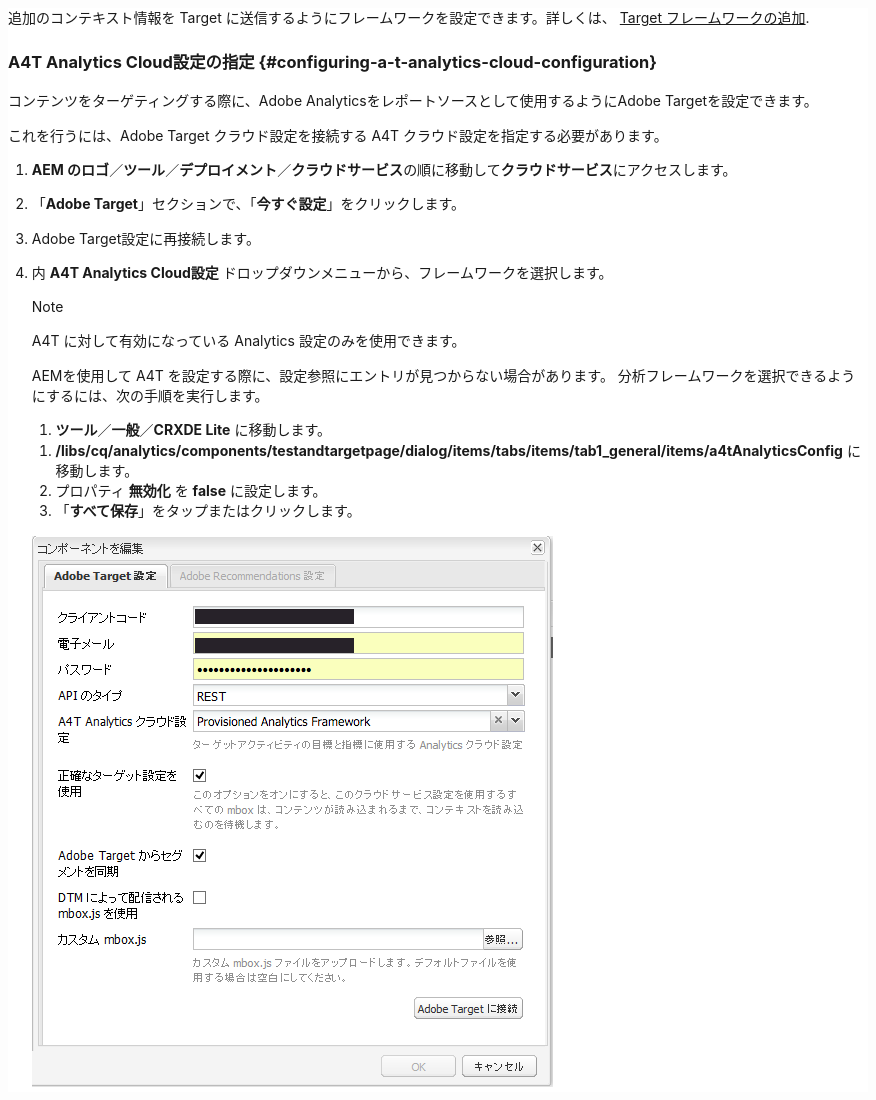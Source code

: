 追加のコンテキスト情報を Target に送信するようにフレームワークを設定できます。詳しくは、 [Target フレームワークの追加](/help/sites-administering/target-configuring.md#adding-a-target-framework).

### A4T Analytics Cloud設定の指定 {#configuring-a-t-analytics-cloud-configuration}

コンテンツをターゲティングする際に、Adobe Analyticsをレポートソースとして使用するようにAdobe Targetを設定できます。

これを行うには、Adobe Target クラウド設定を接続する A4T クラウド設定を指定する必要があります。

1. **AEM のロゴ**／**ツール**／**デプロイメント**／**クラウドサービス**&#x200B;の順に移動して&#x200B;**クラウドサービス**&#x200B;にアクセスします。
1. 「**Adobe Target**」セクションで、「**今すぐ設定**」をクリックします。
1. Adobe Target設定に再接続します。
1. 内 **A4T Analytics Cloud設定** ドロップダウンメニューから、フレームワークを選択します。

   >[!NOTE]
   >
   >A4T に対して有効になっている Analytics 設定のみを使用できます。
   >
   >AEMを使用して A4T を設定する際に、設定参照にエントリが見つからない場合があります。 分析フレームワークを選択できるようにするには、次の手順を実行します。
   > 
   >1. **ツール**／**一般**／**CRXDE Lite** に移動します。
   1. **/libs/cq/analytics/components/testandtargetpage/dialog/items/tabs/items/tab1_general/items/a4tAnalyticsConfig** に移動します。
   1. プロパティ **無効化** を **false** に設定します。
   1. 「**すべて保存**」をタップまたはクリックします。


   ![chlimage_1-159](assets/chlimage_1-159.png)
